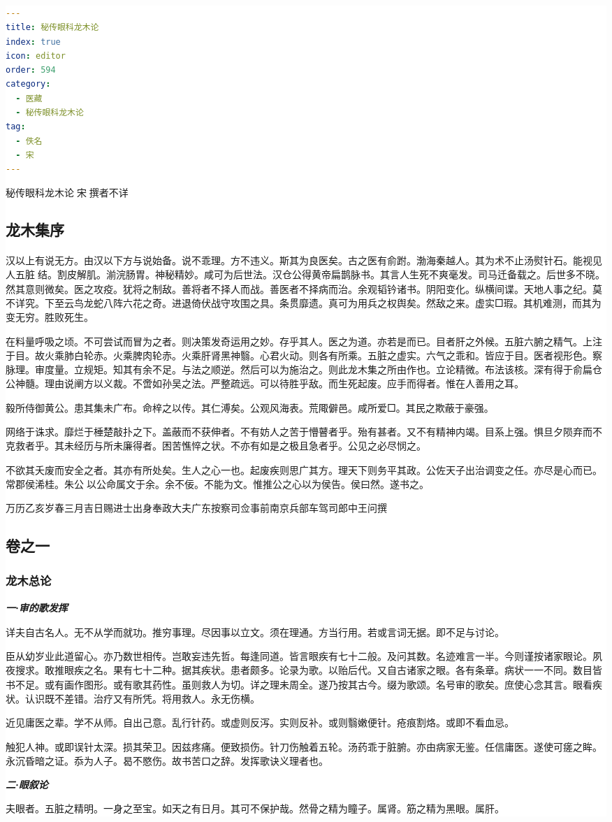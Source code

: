 ```yaml
---
title: 秘传眼科龙木论
index: true
icon: editor
order: 594
category:
  - 医藏
  - 秘传眼科龙木论
tag:  
  - 佚名
  - 宋
---
```


秘传眼科龙木论 宋 撰者不详  

## 龙木集序  

汉以上有说无方。由汉以下方与说始备。说不乖理。方不违义。斯其为良医矣。古之医有俞跗。渤海秦越人。其为术不止汤熨针石。能视见人五脏 结。割皮解肌。湔浣肠胃。神秘精妙。咸可为后世法。汉仓公得黄帝扁鹊脉书。其言人生死不爽毫发。司马迁备载之。后世多不晓。然其意则微矣。医之攻疫。犹将之制敌。善将者不择人而战。善医者不择病而治。余观韬钤诸书。阴阳变化。纵横间谍。天地人事之纪。莫不详究。下至云鸟龙蛇八阵六花之奇。进退倚伏战守攻围之具。条贯靡遗。真可为用兵之权舆矣。然敌之来。虚实□瑕。其机难测，而其为变无穷。胜败死生。  

在料量呼吸之顷。不可尝试而冒为之者。则决策发奇运用之妙。存乎其人。医之为道。亦若是而已。目者肝之外候。五脏六腑之精气。上注于目。故火乘肺白轮赤。火乘脾肉轮赤。火乘肝肾黑神翳。心君火动。则各有所乘。五脏之虚实。六气之乖和。皆应于目。医者视形色。察脉理。审度量。立规矩。知其有余不足。与法之顺逆。然后可以为施治之。则此龙木集之所由作也。立论精微。布法该核。深有得于俞扁仓公神髓。理由说阐方以义裁。不啻如孙吴之法。严整疏远。可以待胜乎敌。而生死起废。应手而得者。惟在人善用之耳。  

毅所侍御黄公。患其集未广布。命梓之以传。其仁溥矣。公观风海表。荒陬僻邑。咸所爱□。其民之欺蔽于豪强。  

网络于诛求。靡烂于棰楚敲扑之下。盖蔽而不获伸者。不有妨人之苦于懵瞽者乎。殆有甚者。又不有精神内竭。目系上强。惧旦夕陨弃而不克救者乎。其未经历与所未廉得者。困苦憔悴之状。不亦有如是之极且急者乎。公见之必尽悯之。  

不欲其夭废而安全之者。其亦有所处矣。生人之心一也。起废疾则思广其方。理天下则务平其政。公佐天子出治调变之任。亦尽是心而已。常郡侯浠桂。朱公 以公命属文于余。余不佞。不能为文。惟推公之心以为侯告。侯曰然。遂书之。  

万历乙亥岁春三月吉日赐进士出身奉政大夫广东按察司佥事前南京兵部车驾司郎中王问撰  

## 卷之一

### 龙木总论  

***一·审的歌发挥***  

详夫自古名人。无不从学而就功。推穷事理。尽因事以立文。须在理通。方当行用。若或言词无据。即不足与讨论。  

臣从幼岁业此道留心。亦乃数世相传。岂敢妄违先哲。每逢同道。皆言眼疾有七十二般。及问其数。名迹难言一半。今则谨按诸家眼论。夙夜搜求。敢推眼疾之名。果有七十二种。据其疾状。患者颇多。论录为歌。以贻后代。又自古诸家之眼。各有条章。病状一一不同。数目皆书不足。或有画作图形。或有歌其药性。虽则救人为切。详之理未周全。遂乃按其古今。缀为歌颂。名号审的歌矣。庶使心念其言。眼看疾状。认识既不差错。治疗又有所凭。将用救人。永无伤横。  

近见庸医之辈。学不从师。自出己意。乱行针药。或虚则反泻。实则反补。或则翳嫩便针。疮痕割烙。或即不看血忌。  

触犯人神。或即误针太深。损其荣卫。因兹疼痛。便致损伤。针刀伤触着五轮。汤药乖于脏腑。亦由病家无鉴。任信庸医。遂使可瘥之眸。永沉昏暗之证。忝为人子。曷不愍伤。故书苦口之辞。发挥歌诀义理者也。  

***二·眼叙论***  

夫眼者。五脏之精明。一身之至宝。如天之有日月。其可不保护哉。然骨之精为瞳子。属肾。筋之精为黑眼。属肝。  
